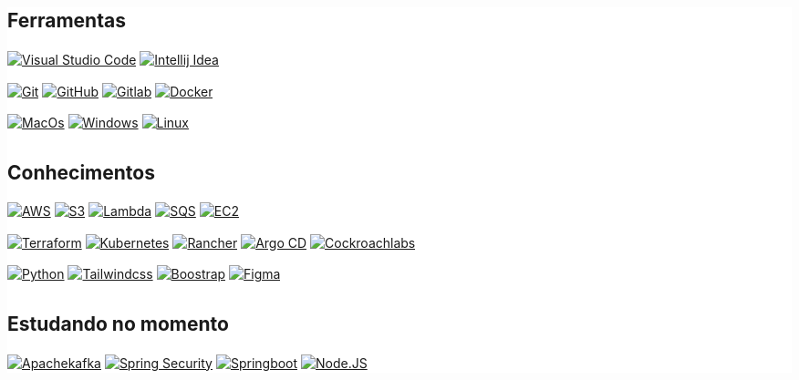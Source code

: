 ## Ferramentas

[![Visual Studio Code](https://img.shields.io/badge/-Visual%20Studio%20Code-0D1117?style=for-the-badge&logo=visual-studio-code&logoColor=007ACC)](#)
[![Intellij Idea](https://img.shields.io/badge/-Intellij%20Idea-0D1117?style=for-the-badge&logo=intellijidea)](#)

[![Git](https://img.shields.io/badge/-Git-0D1117?style=for-the-badge&logo=git)](#)
[![GitHub](https://img.shields.io/badge/-GitHub-0D1117?style=for-the-badge&logo=github)](#)
[![Gitlab](https://img.shields.io/badge/-gitlab-0D1117?style=for-the-badge&logo=gitlab)](#)
[![Docker](https://img.shields.io/badge/-Docker-0D1117?style=for-the-badge&logo=docker)](#)

[![MacOs](https://img.shields.io/badge/-mac%20os-0D1117?style=for-the-badge&logo=apple)](#)
[![Windows](https://img.shields.io/badge/-Windows-0D1117?style=for-the-badge&logo=windows)](#)
[![Linux](https://img.shields.io/badge/-Linux-0D1117?style=for-the-badge&logo=Linux&logoColor=10B981)](#)

## Conhecimentos

[![AWS](https://img.shields.io/badge/-AWS-0D1117?style=for-the-badge&logo=amazonaws)](#)
[![S3](https://img.shields.io/badge/-S3-0D1117?style=for-the-badge&logo=amazons3)](#)
[![Lambda](https://img.shields.io/badge/-Lambda-0D1117?style=for-the-badge&logo=awslambda)](#)
[![SQS](https://img.shields.io/badge/-SQS-0D1117?style=for-the-badge&logo=amazonsqs)](#)
[![EC2](https://img.shields.io/badge/-EC2-0D1117?style=for-the-badge&logo=amazonec2)](#)

[![Terraform](https://img.shields.io/badge/-Terraform-0D1117?style=for-the-badge&logo=terraform)](#)
[![Kubernetes](https://img.shields.io/badge/-Kubernetes-0D1117?style=for-the-badge&logo=kubernetes)](#)
[![Rancher](https://img.shields.io/badge/-Rancher-0D1117?style=for-the-badge&logo=rancher&logoColor=0075A8)](#)
[![Argo CD](https://img.shields.io/badge/-Argo%20CD-0D1117?style=for-the-badge&logo=argo)](#)
[![Cockroachlabs](https://img.shields.io/badge/-Cockroach-0D1117?style=for-the-badge&logo=cockroachlabs)](#)


[![Python](https://img.shields.io/badge/-python-0D1117?style=for-the-badge&logo=python)](#)
[![Tailwindcss](https://img.shields.io/badge/-tailwind-0D1117?style=for-the-badge&logo=tailwindcss)](#)
[![Boostrap](https://img.shields.io/badge/-boostrap-0D1117?style=for-the-badge&logo=bootstrap)](#)
[![Figma](https://img.shields.io/badge/-figma-0D1117?style=for-the-badge&logo=figma)](#)
  
## Estudando no momento
[![Apachekafka](https://img.shields.io/badge/-Apache%20kafka-0D1117?style=for-the-badge&logo=apachekafka)](#)
[![Spring Security](https://img.shields.io/badge/-Spring%20Security-0D1117?style=for-the-badge&logo=springsecurity)](#)
[![Springboot](https://img.shields.io/badge/-Spring%20Boot-0D1117?style=for-the-badge&logo=springboot)](#)
[![Node.JS](https://img.shields.io/badge/-Node.JS-0D1117?style=for-the-badge&logo=node.js&textColor=0D1117)](#)
